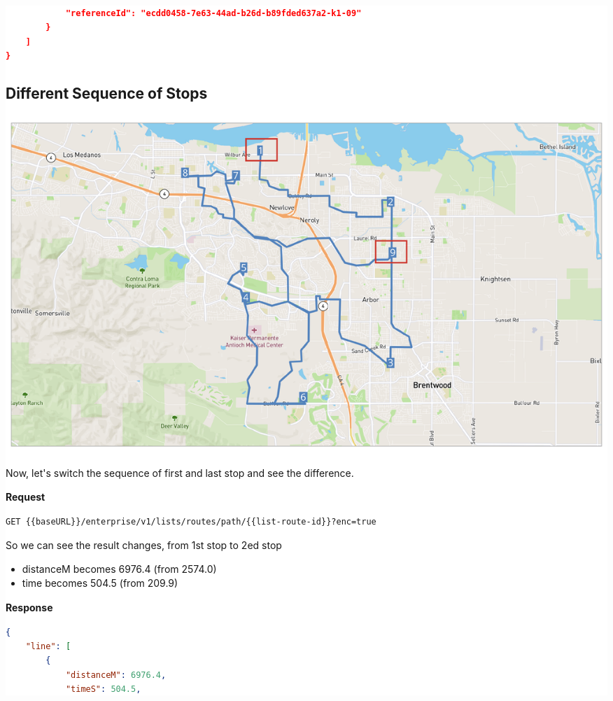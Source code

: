 ```json
            "referenceId": "ecdd0458-7e63-44ad-b26d-b89fded637a2-k1-09"
        }
    ]
}
```

## Different Sequence of Stops

![sequence-2](images/sequence-2.png)

Now, let's switch the sequence of first and last stop and see the difference.

**Request**

```
GET {{baseURL}}/enterprise/v1/lists/routes/path/{{list-route-id}}?enc=true
```

So we can see the result changes, from 1st stop to 2ed stop
- distanceM becomes 6976.4 (from 2574.0)
- time becomes 504.5 (from 209.9)

**Response**
```json
{
    "line": [
        {
            "distanceM": 6976.4,
            "timeS": 504.5,
```